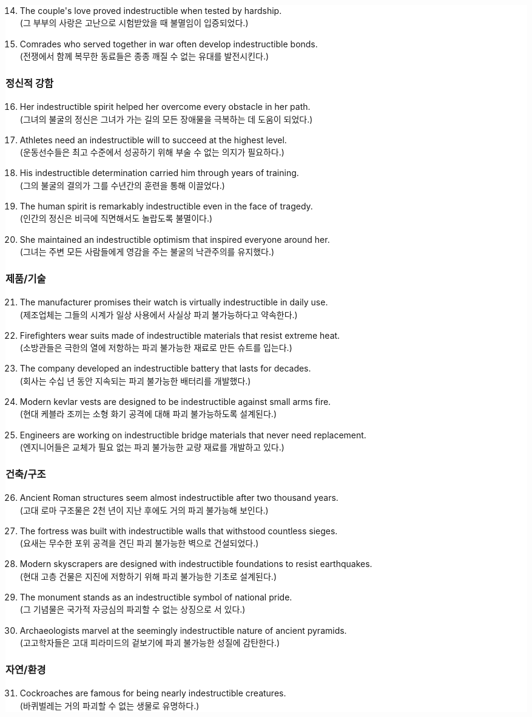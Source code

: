 14. The couple's love proved indestructible when tested by hardship.  
    (그 부부의 사랑은 고난으로 시험받았을 때 불멸임이 입증되었다.)

15. Comrades who served together in war often develop indestructible bonds.  
    (전쟁에서 함께 복무한 동료들은 종종 깨질 수 없는 유대를 발전시킨다.)

### 정신적 강함
16. Her indestructible spirit helped her overcome every obstacle in her path.  
    (그녀의 불굴의 정신은 그녀가 가는 길의 모든 장애물을 극복하는 데 도움이 되었다.)

17. Athletes need an indestructible will to succeed at the highest level.  
    (운동선수들은 최고 수준에서 성공하기 위해 부술 수 없는 의지가 필요하다.)

18. His indestructible determination carried him through years of training.  
    (그의 불굴의 결의가 그를 수년간의 훈련을 통해 이끌었다.)

19. The human spirit is remarkably indestructible even in the face of tragedy.  
    (인간의 정신은 비극에 직면해서도 놀랍도록 불멸이다.)

20. She maintained an indestructible optimism that inspired everyone around her.  
    (그녀는 주변 모든 사람들에게 영감을 주는 불굴의 낙관주의를 유지했다.)

### 제품/기술
21. The manufacturer promises their watch is virtually indestructible in daily use.  
    (제조업체는 그들의 시계가 일상 사용에서 사실상 파괴 불가능하다고 약속한다.)

22. Firefighters wear suits made of indestructible materials that resist extreme heat.  
    (소방관들은 극한의 열에 저항하는 파괴 불가능한 재료로 만든 슈트를 입는다.)

23. The company developed an indestructible battery that lasts for decades.  
    (회사는 수십 년 동안 지속되는 파괴 불가능한 배터리를 개발했다.)

24. Modern kevlar vests are designed to be indestructible against small arms fire.  
    (현대 케블라 조끼는 소형 화기 공격에 대해 파괴 불가능하도록 설계된다.)

25. Engineers are working on indestructible bridge materials that never need replacement.  
    (엔지니어들은 교체가 필요 없는 파괴 불가능한 교량 재료를 개발하고 있다.)

### 건축/구조
26. Ancient Roman structures seem almost indestructible after two thousand years.  
    (고대 로마 구조물은 2천 년이 지난 후에도 거의 파괴 불가능해 보인다.)

27. The fortress was built with indestructible walls that withstood countless sieges.  
    (요새는 무수한 포위 공격을 견딘 파괴 불가능한 벽으로 건설되었다.)

28. Modern skyscrapers are designed with indestructible foundations to resist earthquakes.  
    (현대 고층 건물은 지진에 저항하기 위해 파괴 불가능한 기초로 설계된다.)

29. The monument stands as an indestructible symbol of national pride.  
    (그 기념물은 국가적 자긍심의 파괴할 수 없는 상징으로 서 있다.)

30. Archaeologists marvel at the seemingly indestructible nature of ancient pyramids.  
    (고고학자들은 고대 피라미드의 겉보기에 파괴 불가능한 성질에 감탄한다.)

### 자연/환경
31. Cockroaches are famous for being nearly indestructible creatures.  
    (바퀴벌레는 거의 파괴할 수 없는 생물로 유명하다.)
